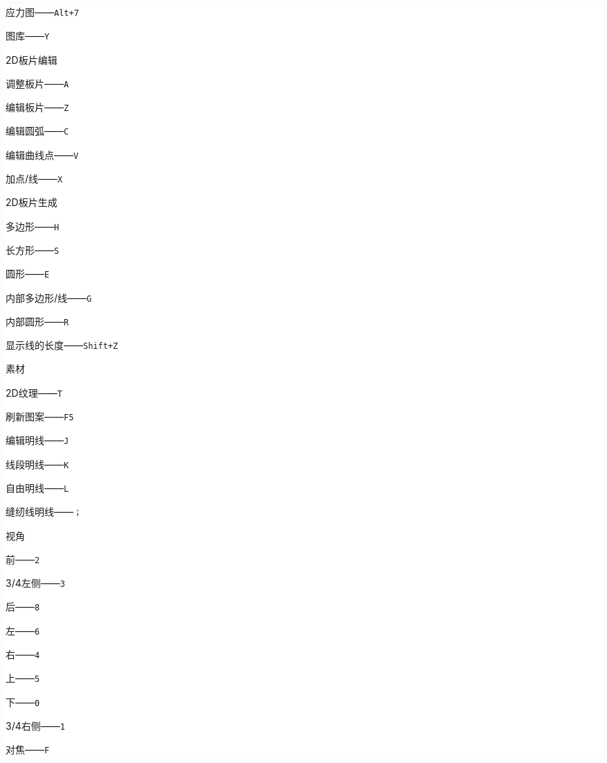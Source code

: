 应力图——`Alt+7`

图库——`Y`

 2D板片编辑

调整板片——`A`

编辑板片——`Z`

编辑圆弧——`C`

编辑曲线点——`V`

加点/线——`X`

 2D板片生成

多边形——`H`

长方形——`S`

圆形——`E`

内部多边形/线——`G`

内部圆形——`R`

显示线的长度——`Shift+Z`

 素材

2D纹理——`T`

刷新图案——`F5`

编辑明线——`J`

线段明线——`K`

自由明线——`L`

缝纫线明线——`；`

 视角

前——`2`

3/4左侧——`3`

后——`8`

左——`6`

右——`4`

上——`5`

下——`0`

3/4右侧——`1`

对焦——`F`

